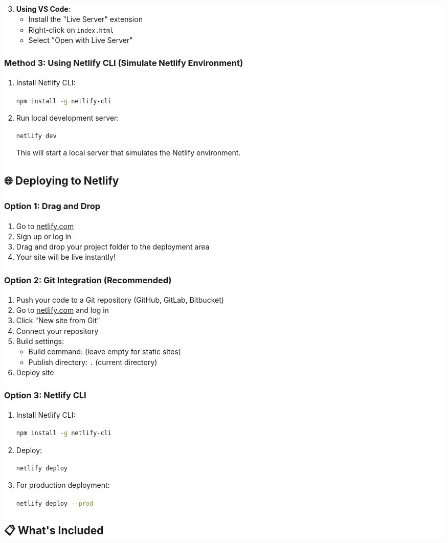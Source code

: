 3. **Using VS Code**:
   - Install the "Live Server" extension
   - Right-click on `index.html`
   - Select "Open with Live Server"

### Method 3: Using Netlify CLI (Simulate Netlify Environment)
1. Install Netlify CLI:
   ```bash
   npm install -g netlify-cli
   ```

2. Run local development server:
   ```bash
   netlify dev
   ```
   This will start a local server that simulates the Netlify environment.

## 🌐 Deploying to Netlify

### Option 1: Drag and Drop
1. Go to [netlify.com](https://netlify.com)
2. Sign up or log in
3. Drag and drop your project folder to the deployment area
4. Your site will be live instantly!

### Option 2: Git Integration (Recommended)
1. Push your code to a Git repository (GitHub, GitLab, Bitbucket)
2. Go to [netlify.com](https://netlify.com) and log in
3. Click "New site from Git"
4. Connect your repository
5. Build settings:
   - Build command: (leave empty for static sites)
   - Publish directory: `.` (current directory)
6. Deploy site

### Option 3: Netlify CLI
1. Install Netlify CLI:
   ```bash
   npm install -g netlify-cli
   ```

2. Deploy:
   ```bash
   netlify deploy
   ```

3. For production deployment:
   ```bash
   netlify deploy --prod
   ```

## 📋 What's Included
